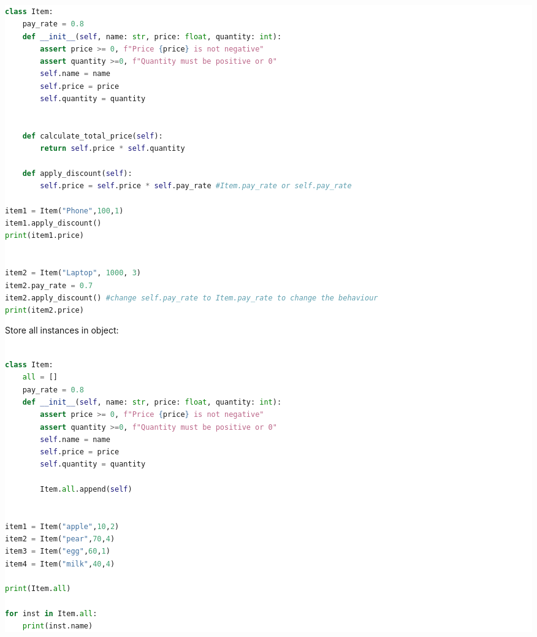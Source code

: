 ```python
class Item:
	pay_rate = 0.8
	def __init__(self, name: str, price: float, quantity: int):
		assert price >= 0, f"Price {price} is not negative"
		assert quantity >=0, f"Quantity must be positive or 0"
		self.name = name
		self.price = price
		self.quantity = quantity
		
		
	def calculate_total_price(self):
		return self.price * self.quantity
		
	def apply_discount(self):
		self.price = self.price * self.pay_rate #Item.pay_rate or self.pay_rate
		
item1 = Item("Phone",100,1) 
item1.apply_discount()
print(item1.price)


item2 = Item("Laptop", 1000, 3)
item2.pay_rate = 0.7
item2.apply_discount() #change self.pay_rate to Item.pay_rate to change the behaviour
print(item2.price)

```

Store all instances in object:

```python

class Item:
	all = []
	pay_rate = 0.8
	def __init__(self, name: str, price: float, quantity: int):
		assert price >= 0, f"Price {price} is not negative"
		assert quantity >=0, f"Quantity must be positive or 0"
		self.name = name
		self.price = price
		self.quantity = quantity
		
		Item.all.append(self)


item1 = Item("apple",10,2)
item2 = Item("pear",70,4)
item3 = Item("egg",60,1)
item4 = Item("milk",40,4)

print(Item.all)

for inst in Item.all:
    print(inst.name)
```
